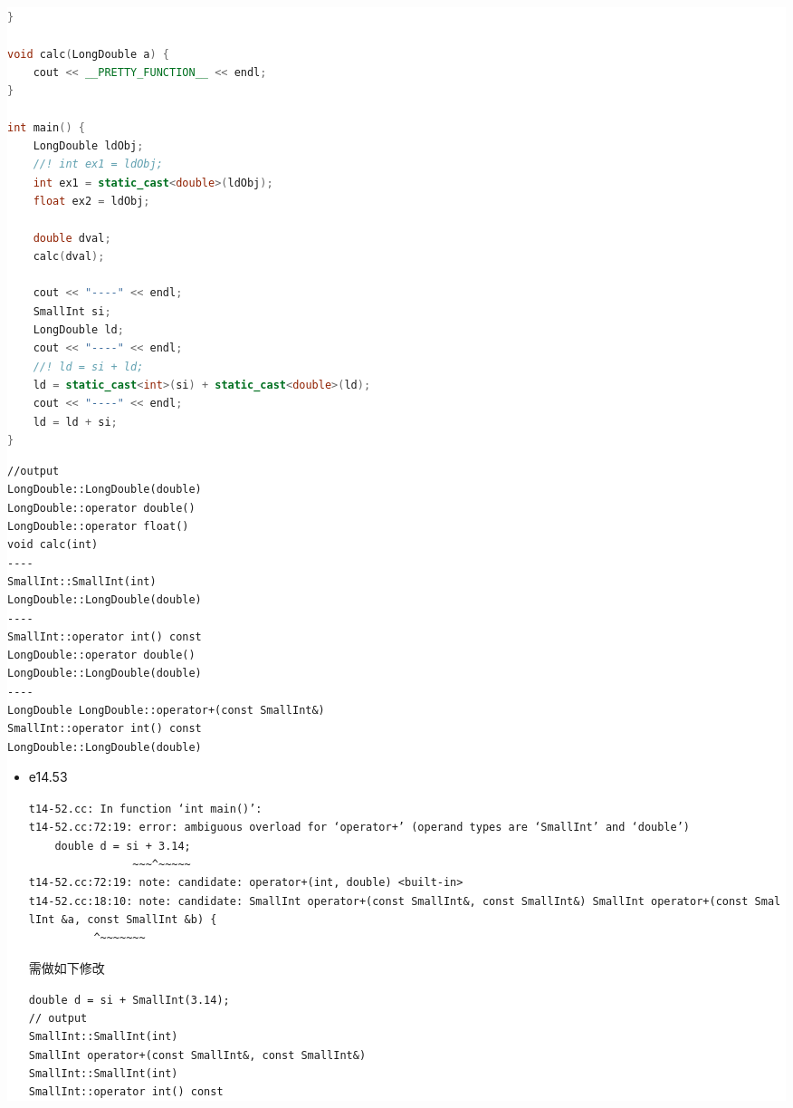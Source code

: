   ```c++
  }

  void calc(LongDouble a) {
      cout << __PRETTY_FUNCTION__ << endl;
  }

  int main() {
      LongDouble ldObj;
      //! int ex1 = ldObj;
      int ex1 = static_cast<double>(ldObj);
      float ex2 = ldObj;

      double dval;
      calc(dval);

      cout << "----" << endl;
      SmallInt si;
      LongDouble ld;
      cout << "----" << endl;
      //! ld = si + ld;
      ld = static_cast<int>(si) + static_cast<double>(ld);
      cout << "----" << endl;
      ld = ld + si;
  }
  ```

  ```
  //output
  LongDouble::LongDouble(double)
  LongDouble::operator double()
  LongDouble::operator float()
  void calc(int)
  ----
  SmallInt::SmallInt(int)
  LongDouble::LongDouble(double)
  ----
  SmallInt::operator int() const
  LongDouble::operator double()
  LongDouble::LongDouble(double)
  ----
  LongDouble LongDouble::operator+(const SmallInt&)
  SmallInt::operator int() const
  LongDouble::LongDouble(double)
  ```
- e14.53
  ```
  t14-52.cc: In function ‘int main()’:
  t14-52.cc:72:19: error: ambiguous overload for ‘operator+’ (operand types are ‘SmallInt’ and ‘double’)
      double d = si + 3.14;
                  ~~~^~~~~~
  t14-52.cc:72:19: note: candidate: operator+(int, double) <built-in>
  t14-52.cc:18:10: note: candidate: SmallInt operator+(const SmallInt&, const SmallInt&) SmallInt operator+(const SmallInt &a, const SmallInt &b) {
            ^~~~~~~~
  ```
  需做如下修改
  ```
  double d = si + SmallInt(3.14);
  // output
  SmallInt::SmallInt(int)
  SmallInt operator+(const SmallInt&, const SmallInt&)
  SmallInt::SmallInt(int)
  SmallInt::operator int() const
  ```